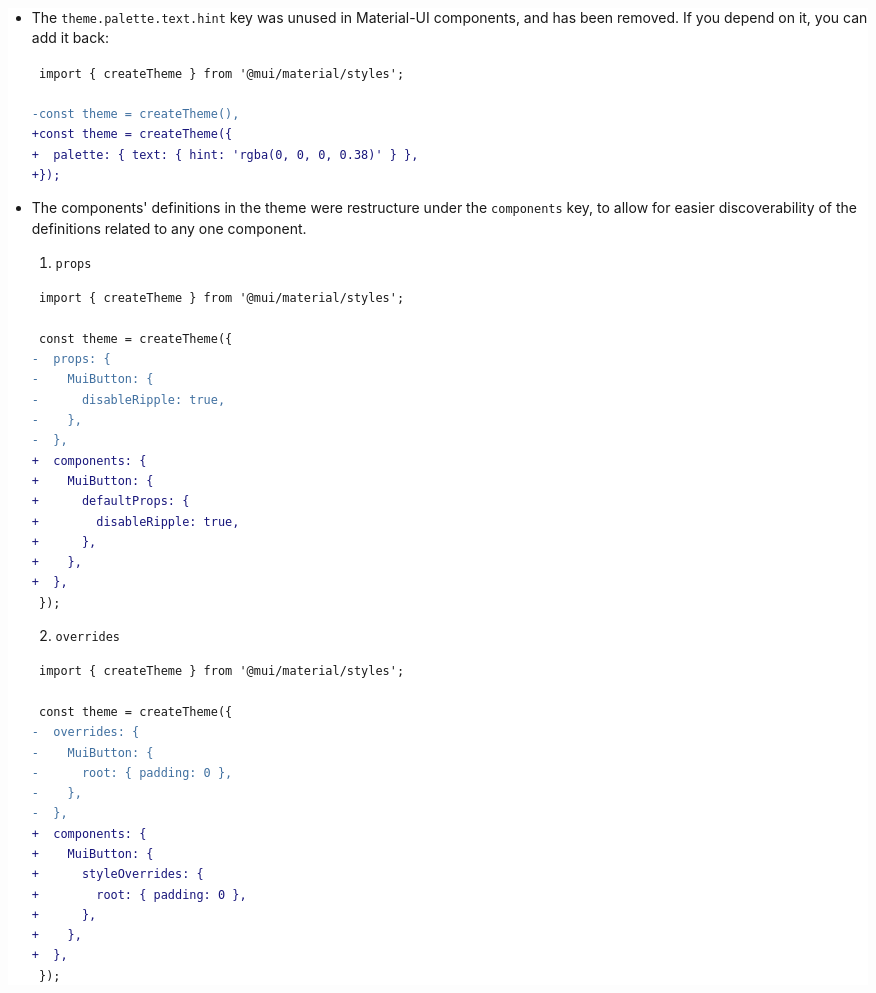 - The `theme.palette.text.hint` key was unused in Material-UI components, and has been removed.
  If you depend on it, you can add it back:

  ```diff
   import { createTheme } from '@mui/material/styles';

  -const theme = createTheme(),
  +const theme = createTheme({
  +  palette: { text: { hint: 'rgba(0, 0, 0, 0.38)' } },
  +});
  ```

- The components' definitions in the theme were restructure under the `components` key, to allow for easier discoverability of the definitions related to any one component.

  1. `props`

  ```diff
   import { createTheme } from '@mui/material/styles';

   const theme = createTheme({
  -  props: {
  -    MuiButton: {
  -      disableRipple: true,
  -    },
  -  },
  +  components: {
  +    MuiButton: {
  +      defaultProps: {
  +        disableRipple: true,
  +      },
  +    },
  +  },
   });
  ```

  2. `overrides`

  ```diff
   import { createTheme } from '@mui/material/styles';

   const theme = createTheme({
  -  overrides: {
  -    MuiButton: {
  -      root: { padding: 0 },
  -    },
  -  },
  +  components: {
  +    MuiButton: {
  +      styleOverrides: {
  +        root: { padding: 0 },
  +      },
  +    },
  +  },
   });
  ```
